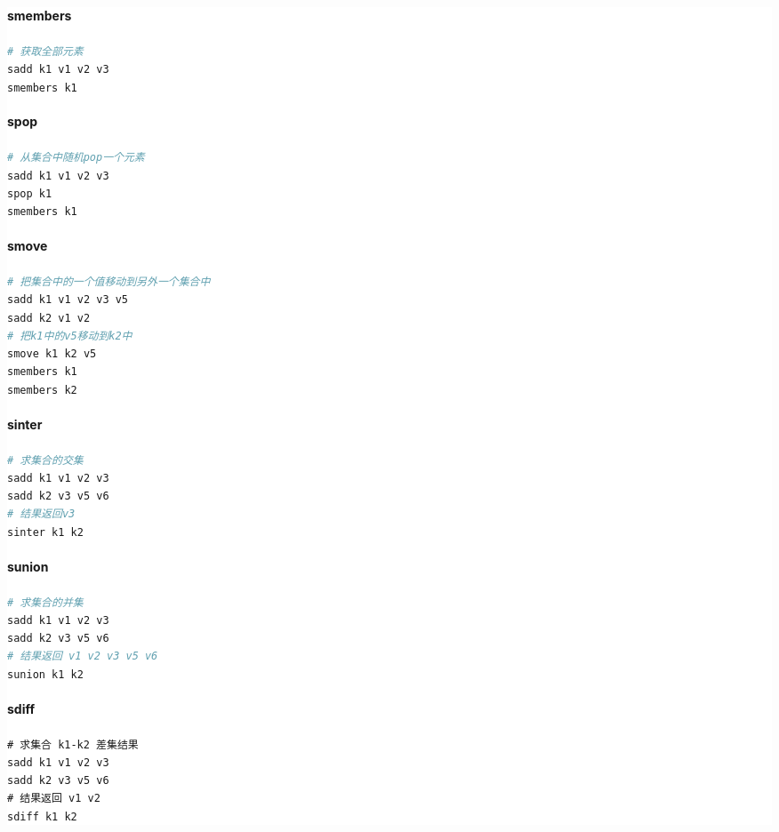 #### smembers

```bash
# 获取全部元素
sadd k1 v1 v2 v3
smembers k1
```

#### spop

```bash
# 从集合中随机pop一个元素
sadd k1 v1 v2 v3
spop k1
smembers k1
```

#### smove

```bash
# 把集合中的一个值移动到另外一个集合中
sadd k1 v1 v2 v3 v5
sadd k2 v1 v2
# 把k1中的v5移动到k2中
smove k1 k2 v5
smembers k1
smembers k2
```

#### sinter

```bash
# 求集合的交集
sadd k1 v1 v2 v3
sadd k2 v3 v5 v6
# 结果返回v3
sinter k1 k2
```

#### sunion

```bash
# 求集合的并集
sadd k1 v1 v2 v3
sadd k2 v3 v5 v6
# 结果返回 v1 v2 v3 v5 v6
sunion k1 k2
```

#### sdiff

```shell
# 求集合 k1-k2 差集结果
sadd k1 v1 v2 v3
sadd k2 v3 v5 v6
# 结果返回 v1 v2
sdiff k1 k2
```
